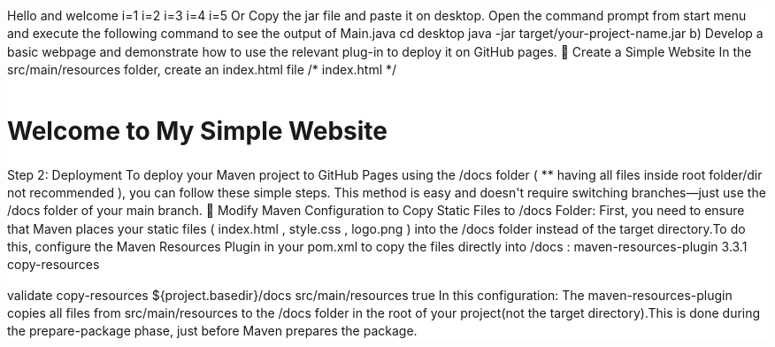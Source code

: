  Hello and welcome
 i=1
 i=2
 i=3
 i=4
 i=5
 Or
Copy the jar file and paste it on desktop. Open the command prompt from start menu
and execute the following command to see the output of Main.java
 cd desktop
 java -jar target/your-project-name.jar
b) Develop a basic webpage and demonstrate how to use the relevant plug-in to
deploy it on GitHub pages.
 Create a Simple Website
In the src/main/resources folder, create an index.html file
/* index.html */
<html>
 <head>
 <title>My Simple Website</title>
 </head>
 <body>
 <h1>Welcome to My Simple Website</h1>
 </body>
 </html>
Step 2: Deployment
To deploy your Maven project to GitHub Pages using the /docs folder ( ** having all files
inside root folder/dir not recommended ), you can follow these simple steps. This
method is easy and doesn't require switching branches—just
use the /docs folder of your main branch.
 Modify Maven Configuration to Copy Static Files to /docs Folder: First, you need
to ensure that Maven places your static files ( index.html , style.css , logo.png )
into the /docs folder instead of the target directory.To do this, configure the
Maven Resources Plugin in your pom.xml to copy the files directly into /docs :
 <build>
 <plugins>
 <plugin>
 <artifactId>maven-resources-plugin</artifactId>
 <version>3.3.1</version>
 <executions>
 <execution>
 <id>copy-resources</id>
 
 <phase>validate</phase>
 <goals>
 <goal>copy-resources</goal>
 </goals>
 <configuration>
 <outputDirectory>${project.basedir}/docs</outputDirectory>
 <resources>
 <resource>
 <directory>src/main/resources</directory>
 <filtering>true</filtering>
 </resource>
 </resources>
 </configuration>
 </execution>
 </executions>
 </plugin>
 </plugins>
 </build>
In this configuration:
 The maven-resources-plugin copies all files from src/main/resources to the /docs
 folder in the root of your project(not the target directory).This is done during the
 prepare-package phase, just before Maven prepares the package.